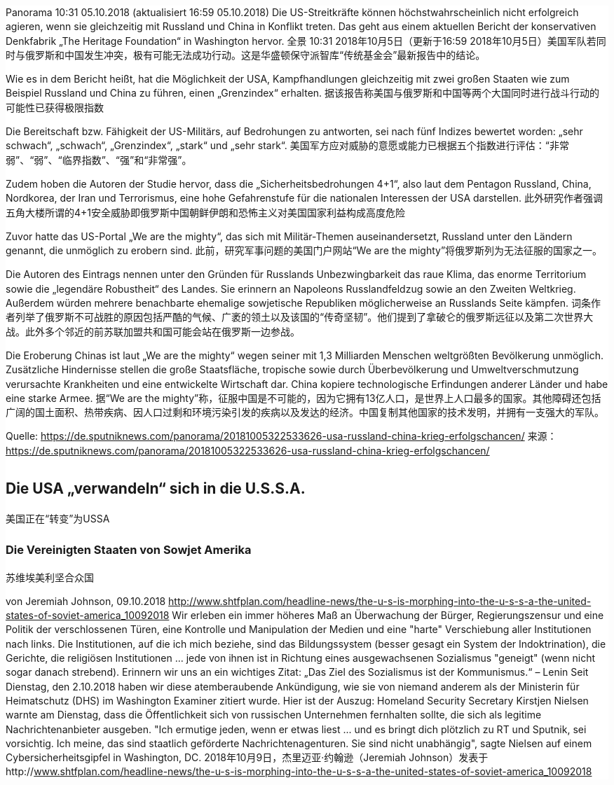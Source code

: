 Panorama 10:31 05.10.2018 (aktualisiert 16:59 05.10.2018) Die US-Streitkräfte können höchstwahrscheinlich nicht erfolgreich agieren, wenn sie gleichzeitig mit Russland und China in Konflikt treten. Das geht aus einem aktuellen Bericht der konservativen Denkfabrik „The Heritage Foundation“ in Washington hervor.
全景 10:31 2018年10月5日（更新于16:59 2018年10月5日）美国军队若同时与俄罗斯和中国发生冲突，极有可能无法成功行动。这是华盛顿保守派智库“传统基金会”最新报告中的结论。

Wie es in dem Bericht heißt, hat die Möglichkeit der USA, Kampfhandlungen gleichzeitig mit zwei großen Staaten wie zum Beispiel Russland und China zu führen, einen „Grenzindex“ erhalten.
据该报告称美国与俄罗斯和中国等两个大国同时进行战斗行动的可能性已获得极限指数

Die Bereitschaft bzw. Fähigkeit der US-Militärs, auf Bedrohungen zu antworten, sei nach fünf Indizes bewertet worden: „sehr schwach“, „schwach“, „Grenzindex“, „stark“ und „sehr stark“.
美国军方应对威胁的意愿或能力已根据五个指数进行评估：“非常弱”、“弱”、“临界指数”、“强”和“非常强”。

Zudem hoben die Autoren der Studie hervor, dass die „Sicherheitsbedrohungen 4+1“, also laut dem Pentagon Russland, China, Nordkorea, der Iran und Terrorismus, eine hohe Gefahrenstufe für die nationalen Interessen der USA darstellen.
此外研究作者强调五角大楼所谓的4+1安全威胁即俄罗斯中国朝鲜伊朗和恐怖主义对美国国家利益构成高度危险

Zuvor hatte das US-Portal „We are the mighty“, das sich mit Militär-Themen auseinandersetzt, Russland unter den Ländern genannt, die unmöglich zu erobern sind.
此前，研究军事问题的美国门户网站“We are the mighty”将俄罗斯列为无法征服的国家之一。

Die Autoren des Eintrags nennen unter den Gründen für Russlands Unbezwingbarkeit das raue Klima, das enorme Territorium sowie die „legendäre Robustheit“ des Landes. Sie erinnern an Napoleons Russlandfeldzug sowie an den Zweiten Weltkrieg. Außerdem würden mehrere benachbarte ehemalige sowjetische Republiken möglicherweise an Russlands Seite kämpfen.
词条作者列举了俄罗斯不可战胜的原因包括严酷的气候、广袤的领土以及该国的“传奇坚韧”。他们提到了拿破仑的俄罗斯远征以及第二次世界大战。此外多个邻近的前苏联加盟共和国可能会站在俄罗斯一边参战。

Die Eroberung Chinas ist laut „We are the mighty“ wegen seiner mit 1,3 Milliarden Menschen weltgrößten Bevölkerung unmöglich. Zusätzliche Hindernisse stellen die große Staatsfläche, tropische sowie durch Überbevölkerung und Umweltverschmutzung verursachte Krankheiten und eine entwickelte Wirtschaft dar. China kopiere technologische Erfindungen anderer Länder und habe eine starke Armee.
据“We are the mighty”称，征服中国是不可能的，因为它拥有13亿人口，是世界上人口最多的国家。其他障碍还包括广阔的国土面积、热带疾病、因人口过剩和环境污染引发的疾病以及发达的经济。中国复制其他国家的技术发明，并拥有一支强大的军队。

Quelle: https://de.sputniknews.com/panorama/20181005322533626-usa-russland-china-krieg-erfolgschancen/
来源：https://de.sputniknews.com/panorama/20181005322533626-usa-russland-china-krieg-erfolgschancen/

## Die USA „verwandeln“ sich in die U.S.S.A.
美国正在“转变”为USSA

### Die Vereinigten Staaten von Sowjet Amerika
苏维埃美利坚合众国

von Jeremiah Johnson, 09.10.2018 http://www.shtfplan.com/headline-news/the-u-s-is-morphing-into-the-u-s-s-a-the-united-states-of-soviet-america_10092018 Wir erleben ein immer höheres Maß an Überwachung der Bürger, Regierungszensur und eine Politik der verschlossenen Türen, eine Kontrolle und Manipulation der Medien und eine "harte" Verschiebung aller Institutionen nach links. Die Institutionen, auf die ich mich beziehe, sind das Bildungssystem (besser gesagt ein System der Indoktrination), die Gerichte, die religiösen Institutionen ... jede von ihnen ist in Richtung eines ausgewachsenen Sozialismus "geneigt" (wenn nicht sogar danach strebend). Erinnern wir uns an ein wichtiges Zitat: „Das Ziel des Sozialismus ist der Kommunismus.“ – Lenin Seit Dienstag, den 2.10.2018 haben wir diese atemberaubende Ankündigung, wie sie von niemand anderem als der Ministerin für Heimatschutz (DHS) im Washington Examiner zitiert wurde. Hier ist der Auszug: Homeland Security Secretary Kirstjen Nielsen warnte am Dienstag, dass die Öffentlichkeit sich von russischen Unternehmen fernhalten sollte, die sich als legitime Nachrichtenanbieter ausgeben. "Ich ermutige jeden, wenn er etwas liest ... und es bringt dich plötzlich zu RT und Sputnik, sei vorsichtig. Ich meine, das sind staatlich geförderte Nachrichtenagenturen. Sie sind nicht unabhängig", sagte Nielsen auf einem Cybersicherheitsgipfel in Washington, DC.
2018年10月9日，杰里迈亚·约翰逊（Jeremiah Johnson）发表于http://www.shtfplan.com/headline-news/the-u-s-is-morphing-into-the-u-s-s-a-the-united-states-of-soviet-america_10092018
